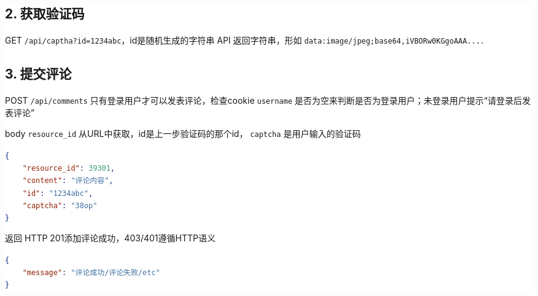 ## 2. 获取验证码
GET `/api/captha?id=1234abc`，id是随机生成的字符串
API 返回字符串，形如 `data:image/jpeg;base64,iVBORw0KGgoAAA....`

## 3. 提交评论
POST `/api/comments`
只有登录用户才可以发表评论，检查cookie `username` 是否为空来判断是否为登录用户；未登录用户提示“请登录后发表评论”

body `resource_id` 从URL中获取，id是上一步验证码的那个id， `captcha` 是用户输入的验证码
```json
{
    "resource_id": 39301,
    "content": "评论内容",
    "id": "1234abc",
    "captcha": "38op"
}
```

返回 HTTP 201添加评论成功，403/401遵循HTTP语义

```json
{
    "message": "评论成功/评论失败/etc"
}
```